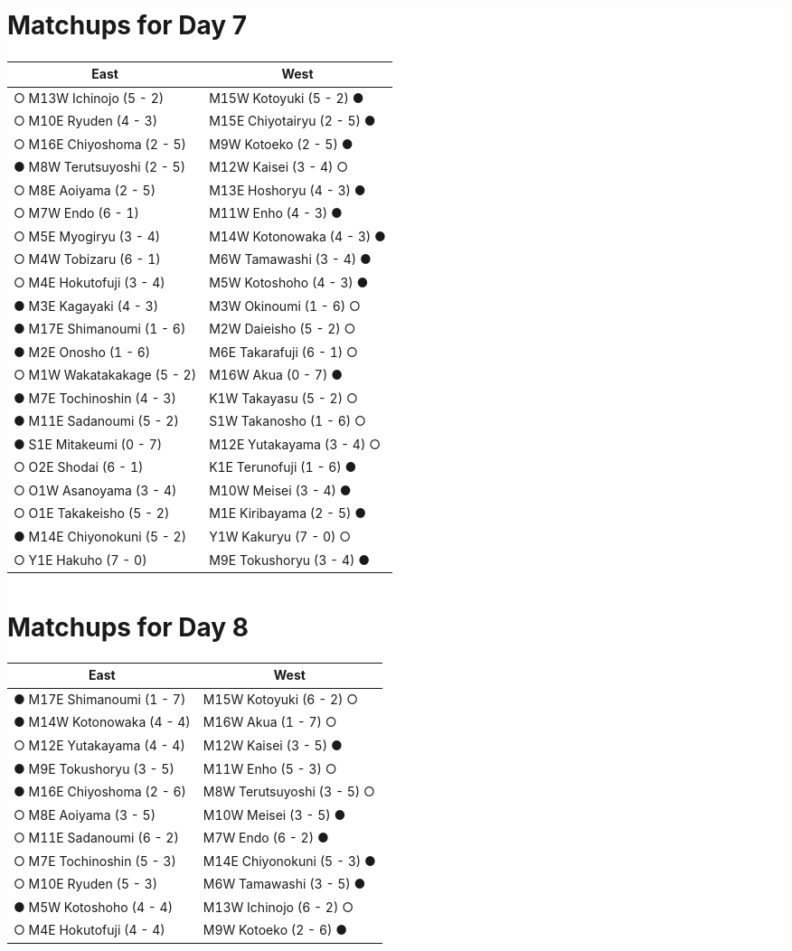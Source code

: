 # Matchups for Day 7
| East | West |
|------|------|
|  &#9675;  M13W Ichinojo (5 - 2) | M15W Kotoyuki (5 - 2)  &#9679;  |
|  &#9675;  M10E Ryuden (4 - 3) | M15E Chiyotairyu (2 - 5)  &#9679;  |
|  &#9675;  M16E Chiyoshoma (2 - 5) | M9W Kotoeko (2 - 5)  &#9679;  |
|  &#9679;  M8W Terutsuyoshi (2 - 5) | M12W Kaisei (3 - 4)  &#9675;  |
|  &#9675;  M8E Aoiyama (2 - 5) | M13E Hoshoryu (4 - 3)  &#9679;  |
|  &#9675;  M7W Endo (6 - 1) | M11W Enho (4 - 3)  &#9679;  |
|  &#9675;  M5E Myogiryu (3 - 4) | M14W Kotonowaka (4 - 3)  &#9679;  |
|  &#9675;  M4W Tobizaru (6 - 1) | M6W Tamawashi (3 - 4)  &#9679;  |
|  &#9675;  M4E Hokutofuji (3 - 4) | M5W Kotoshoho (4 - 3)  &#9679;  |
|  &#9679;  M3E Kagayaki (4 - 3) | M3W Okinoumi (1 - 6)  &#9675;  |
|  &#9679;  M17E Shimanoumi (1 - 6) | M2W Daieisho (5 - 2)  &#9675;  |
|  &#9679;  M2E Onosho (1 - 6) | M6E Takarafuji (6 - 1)  &#9675;  |
|  &#9675;  M1W Wakatakakage (5 - 2) | M16W Akua (0 - 7)  &#9679;  |
|  &#9679;  M7E Tochinoshin (4 - 3) | K1W Takayasu (5 - 2)  &#9675;  |
|  &#9679;  M11E Sadanoumi (5 - 2) | S1W Takanosho (1 - 6)  &#9675;  |
|  &#9679;  S1E Mitakeumi (0 - 7) | M12E Yutakayama (3 - 4)  &#9675;  |
|  &#9675;  O2E Shodai (6 - 1) | K1E Terunofuji (1 - 6)  &#9679;  |
|  &#9675;  O1W Asanoyama (3 - 4) | M10W Meisei (3 - 4)  &#9679;  |
|  &#9675;  O1E Takakeisho (5 - 2) | M1E Kiribayama (2 - 5)  &#9679;  |
|  &#9679;  M14E Chiyonokuni (5 - 2) | Y1W Kakuryu (7 - 0)  &#9675;  |
|  &#9675;  Y1E Hakuho (7 - 0) | M9E Tokushoryu (3 - 4)  &#9679;  |

# Matchups for Day 8
| East | West |
|------|------|
|  &#9679;  M17E Shimanoumi (1 - 7) | M15W Kotoyuki (6 - 2)  &#9675;  |
|  &#9679;  M14W Kotonowaka (4 - 4) | M16W Akua (1 - 7)  &#9675;  |
|  &#9675;  M12E Yutakayama (4 - 4) | M12W Kaisei (3 - 5)  &#9679;  |
|  &#9679;  M9E Tokushoryu (3 - 5) | M11W Enho (5 - 3)  &#9675;  |
|  &#9679;  M16E Chiyoshoma (2 - 6) | M8W Terutsuyoshi (3 - 5)  &#9675;  |
|  &#9675;  M8E Aoiyama (3 - 5) | M10W Meisei (3 - 5)  &#9679;  |
|  &#9675;  M11E Sadanoumi (6 - 2) | M7W Endo (6 - 2)  &#9679;  |
|  &#9675;  M7E Tochinoshin (5 - 3) | M14E Chiyonokuni (5 - 3)  &#9679;  |
|  &#9675;  M10E Ryuden (5 - 3) | M6W Tamawashi (3 - 5)  &#9679;  |
|  &#9679;  M5W Kotoshoho (4 - 4) | M13W Ichinojo (6 - 2)  &#9675;  |
|  &#9675;  M4E Hokutofuji (4 - 4) | M9W Kotoeko (2 - 6)  &#9679;  |